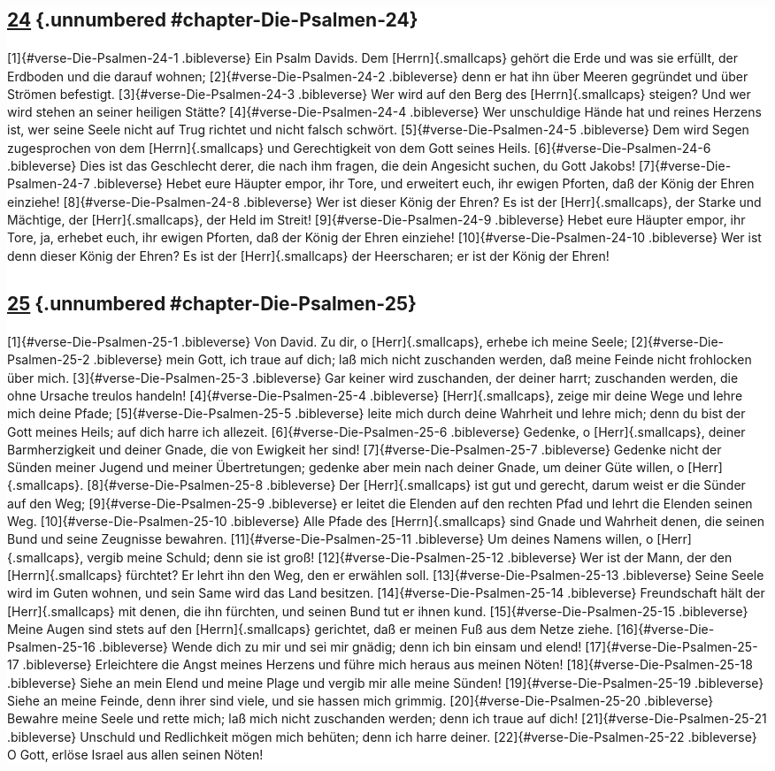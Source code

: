 ## [24](#book-Die-Psalmen) {.unnumbered #chapter-Die-Psalmen-24} 
[1]{#verse-Die-Psalmen-24-1 .bibleverse} Ein Psalm Davids. Dem [Herrn]{.smallcaps} gehört die Erde und was sie erfüllt, der Erdboden und die darauf wohnen; [2]{#verse-Die-Psalmen-24-2 .bibleverse} denn er hat ihn über Meeren gegründet und über Strömen befestigt. [3]{#verse-Die-Psalmen-24-3 .bibleverse} Wer wird auf den Berg des [Herrn]{.smallcaps} steigen? Und wer wird stehen an seiner heiligen Stätte? [4]{#verse-Die-Psalmen-24-4 .bibleverse} Wer unschuldige Hände hat und reines Herzens ist, wer seine Seele nicht auf Trug richtet und nicht falsch schwört. [5]{#verse-Die-Psalmen-24-5 .bibleverse} Dem wird Segen zugesprochen von dem [Herrn]{.smallcaps} und Gerechtigkeit von dem Gott seines Heils. [6]{#verse-Die-Psalmen-24-6 .bibleverse} Dies ist das Geschlecht derer, die nach ihm fragen, die dein Angesicht suchen, du Gott Jakobs! [7]{#verse-Die-Psalmen-24-7 .bibleverse} Hebet eure Häupter empor, ihr Tore, und erweitert euch, ihr ewigen Pforten, daß der König der Ehren einziehe! [8]{#verse-Die-Psalmen-24-8 .bibleverse} Wer ist dieser König der Ehren? Es ist der [Herr]{.smallcaps}, der Starke und Mächtige, der [Herr]{.smallcaps}, der Held im Streit! [9]{#verse-Die-Psalmen-24-9 .bibleverse} Hebet eure Häupter empor, ihr Tore, ja, erhebet euch, ihr ewigen Pforten, daß der König der Ehren einziehe! [10]{#verse-Die-Psalmen-24-10 .bibleverse} Wer ist denn dieser König der Ehren? Es ist der [Herr]{.smallcaps} der Heerscharen; er ist der König der Ehren! 

## [25](#book-Die-Psalmen) {.unnumbered #chapter-Die-Psalmen-25} 
[1]{#verse-Die-Psalmen-25-1 .bibleverse} Von David. Zu dir, o [Herr]{.smallcaps}, erhebe ich meine Seele; [2]{#verse-Die-Psalmen-25-2 .bibleverse} mein Gott, ich traue auf dich; laß mich nicht zuschanden werden, daß meine Feinde nicht frohlocken über mich. [3]{#verse-Die-Psalmen-25-3 .bibleverse} Gar keiner wird zuschanden, der deiner harrt; zuschanden werden, die ohne Ursache treulos handeln! [4]{#verse-Die-Psalmen-25-4 .bibleverse} [Herr]{.smallcaps}, zeige mir deine Wege und lehre mich deine Pfade; [5]{#verse-Die-Psalmen-25-5 .bibleverse} leite mich durch deine Wahrheit und lehre mich; denn du bist der Gott meines Heils; auf dich harre ich allezeit. [6]{#verse-Die-Psalmen-25-6 .bibleverse} Gedenke, o [Herr]{.smallcaps}, deiner Barmherzigkeit und deiner Gnade, die von Ewigkeit her sind! [7]{#verse-Die-Psalmen-25-7 .bibleverse} Gedenke nicht der Sünden meiner Jugend und meiner Übertretungen; gedenke aber mein nach deiner Gnade, um deiner Güte willen, o [Herr]{.smallcaps}. [8]{#verse-Die-Psalmen-25-8 .bibleverse} Der [Herr]{.smallcaps} ist gut und gerecht, darum weist er die Sünder auf den Weg; [9]{#verse-Die-Psalmen-25-9 .bibleverse} er leitet die Elenden auf den rechten Pfad und lehrt die Elenden seinen Weg. [10]{#verse-Die-Psalmen-25-10 .bibleverse} Alle Pfade des [Herrn]{.smallcaps} sind Gnade und Wahrheit denen, die seinen Bund und seine Zeugnisse bewahren. [11]{#verse-Die-Psalmen-25-11 .bibleverse} Um deines Namens willen, o [Herr]{.smallcaps}, vergib meine Schuld; denn sie ist groß! [12]{#verse-Die-Psalmen-25-12 .bibleverse} Wer ist der Mann, der den [Herrn]{.smallcaps} fürchtet? Er lehrt ihn den Weg, den er erwählen soll. [13]{#verse-Die-Psalmen-25-13 .bibleverse} Seine Seele wird im Guten wohnen, und sein Same wird das Land besitzen. [14]{#verse-Die-Psalmen-25-14 .bibleverse} Freundschaft hält der [Herr]{.smallcaps} mit denen, die ihn fürchten, und seinen Bund tut er ihnen kund. [15]{#verse-Die-Psalmen-25-15 .bibleverse} Meine Augen sind stets auf den [Herrn]{.smallcaps} gerichtet, daß er meinen Fuß aus dem Netze ziehe. [16]{#verse-Die-Psalmen-25-16 .bibleverse} Wende dich zu mir und sei mir gnädig; denn ich bin einsam und elend! [17]{#verse-Die-Psalmen-25-17 .bibleverse} Erleichtere die Angst meines Herzens und führe mich heraus aus meinen Nöten! [18]{#verse-Die-Psalmen-25-18 .bibleverse} Siehe an mein Elend und meine Plage und vergib mir alle meine Sünden! [19]{#verse-Die-Psalmen-25-19 .bibleverse} Siehe an meine Feinde, denn ihrer sind viele, und sie hassen mich grimmig. [20]{#verse-Die-Psalmen-25-20 .bibleverse} Bewahre meine Seele und rette mich; laß mich nicht zuschanden werden; denn ich traue auf dich! [21]{#verse-Die-Psalmen-25-21 .bibleverse} Unschuld und Redlichkeit mögen mich behüten; denn ich harre deiner. [22]{#verse-Die-Psalmen-25-22 .bibleverse} O Gott, erlöse Israel aus allen seinen Nöten! 
